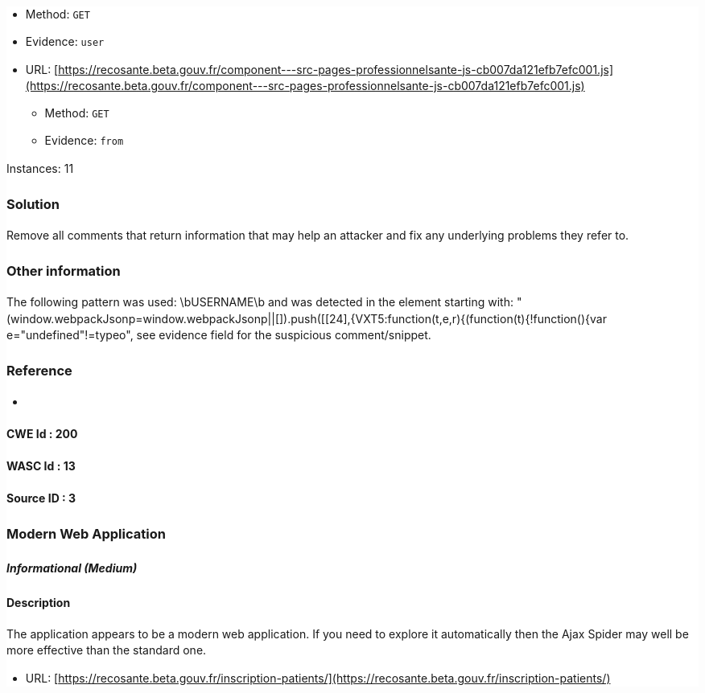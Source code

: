   * Method: `GET`
  
  
  * Evidence: `user`
  
  
  
  
* URL: [https://recosante.beta.gouv.fr/component---src-pages-professionnelsante-js-cb007da121efb7efc001.js](https://recosante.beta.gouv.fr/component---src-pages-professionnelsante-js-cb007da121efb7efc001.js)
  
  
  * Method: `GET`
  
  
  * Evidence: `from`
  
  
  
  
Instances: 11
  
### Solution
<p>Remove all comments that return information that may help an attacker and fix any underlying problems they refer to.</p>
  
### Other information
<p>The following pattern was used: \bUSERNAME\b and was detected in the element starting with: "(window.webpackJsonp=window.webpackJsonp||[]).push([[24],{VXT5:function(t,e,r){(function(t){!function(){var e="undefined"!=typeo", see evidence field for the suspicious comment/snippet.</p>
  
### Reference
* 

  
#### CWE Id : 200
  
#### WASC Id : 13
  
#### Source ID : 3

  
  
  
  
### Modern Web Application
##### Informational (Medium)
  
  
  
  
#### Description
<p>The application appears to be a modern web application. If you need to explore it automatically then the Ajax Spider may well be more effective than the standard one.</p>
  
  
  
* URL: [https://recosante.beta.gouv.fr/inscription-patients/](https://recosante.beta.gouv.fr/inscription-patients/)
  
  